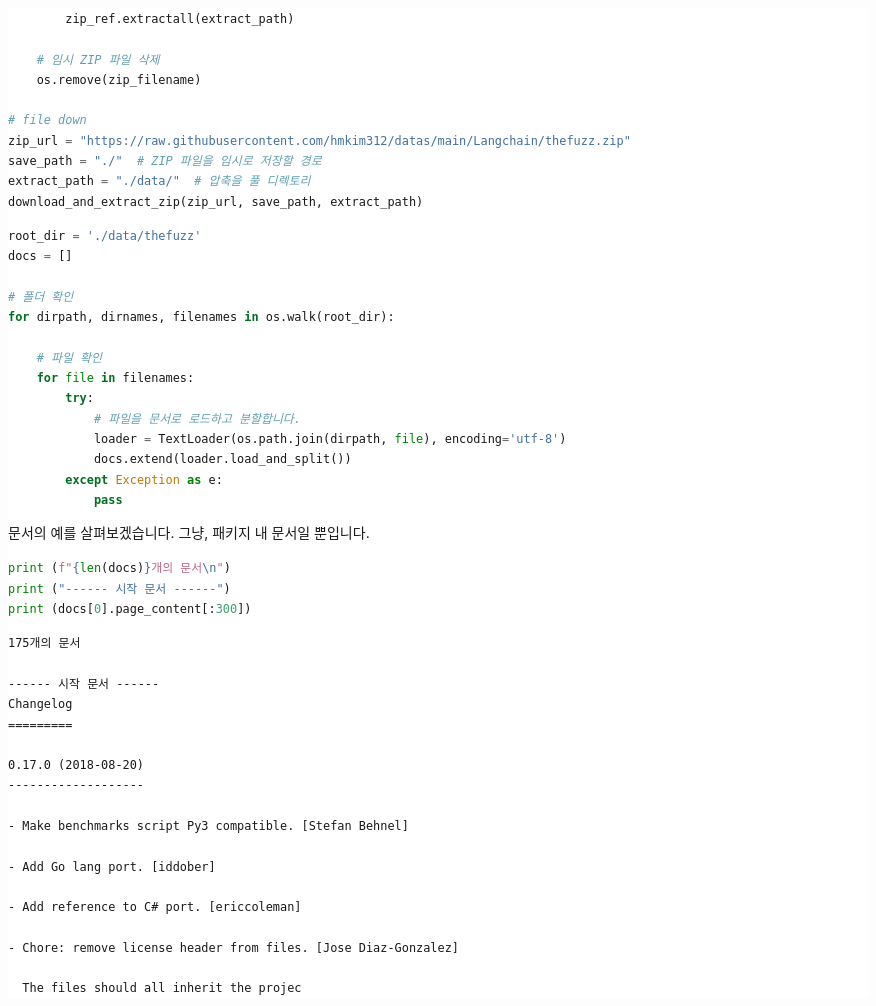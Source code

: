 ```python
        zip_ref.extractall(extract_path)
    
    # 임시 ZIP 파일 삭제
    os.remove(zip_filename)

# file down
zip_url = "https://raw.githubusercontent.com/hmkim312/datas/main/Langchain/thefuzz.zip"
save_path = "./"  # ZIP 파일을 임시로 저장할 경로
extract_path = "./data/"  # 압축을 풀 디렉토리
download_and_extract_zip(zip_url, save_path, extract_path)
```


```python
root_dir = './data/thefuzz'
docs = []

# 폴더 확인
for dirpath, dirnames, filenames in os.walk(root_dir):
    
    # 파일 확인
    for file in filenames:
        try: 
            # 파일을 문서로 로드하고 분할합니다.
            loader = TextLoader(os.path.join(dirpath, file), encoding='utf-8')
            docs.extend(loader.load_and_split())
        except Exception as e: 
            pass
```

문서의 예를 살펴보겠습니다. 그냥, 패키지 내 문서일 뿐입니다.


```python
print (f"{len(docs)}개의 문서\n")
print ("------ 시작 문서 ------")
print (docs[0].page_content[:300])
```

    175개의 문서
    
    ------ 시작 문서 ------
    Changelog
    =========
    
    0.17.0 (2018-08-20)
    -------------------
    
    - Make benchmarks script Py3 compatible. [Stefan Behnel]
    
    - Add Go lang port. [iddober]
    
    - Add reference to C# port. [ericcoleman]
    
    - Chore: remove license header from files. [Jose Diaz-Gonzalez]
    
      The files should all inherit the projec
